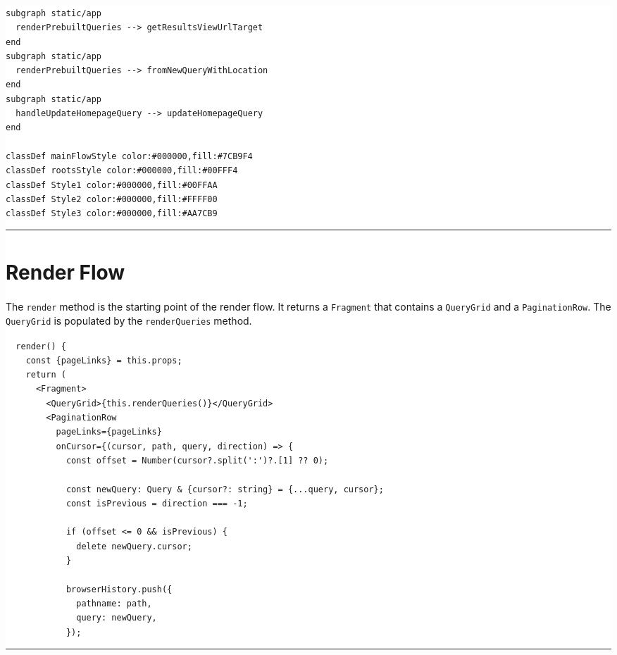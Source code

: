 ```mermaid
subgraph static/app
  renderPrebuiltQueries --> getResultsViewUrlTarget
end
subgraph static/app
  renderPrebuiltQueries --> fromNewQueryWithLocation
end
subgraph static/app
  handleUpdateHomepageQuery --> updateHomepageQuery
end

classDef mainFlowStyle color:#000000,fill:#7CB9F4
classDef rootsStyle color:#000000,fill:#00FFF4
classDef Style1 color:#000000,fill:#00FFAA
classDef Style2 color:#000000,fill:#FFFF00
classDef Style3 color:#000000,fill:#AA7CB9
```

<SwmSnippet path="/static/app/views/discover/queryList.tsx" line="329">

---

# Render Flow

The `render` method is the starting point of the render flow. It returns a `Fragment` that contains a `QueryGrid` and a `PaginationRow`. The `QueryGrid` is populated by the `renderQueries` method.

```tsx
  render() {
    const {pageLinks} = this.props;
    return (
      <Fragment>
        <QueryGrid>{this.renderQueries()}</QueryGrid>
        <PaginationRow
          pageLinks={pageLinks}
          onCursor={(cursor, path, query, direction) => {
            const offset = Number(cursor?.split(':')?.[1] ?? 0);

            const newQuery: Query & {cursor?: string} = {...query, cursor};
            const isPrevious = direction === -1;

            if (offset <= 0 && isPrevious) {
              delete newQuery.cursor;
            }

            browserHistory.push({
              pathname: path,
              query: newQuery,
            });
```

---
